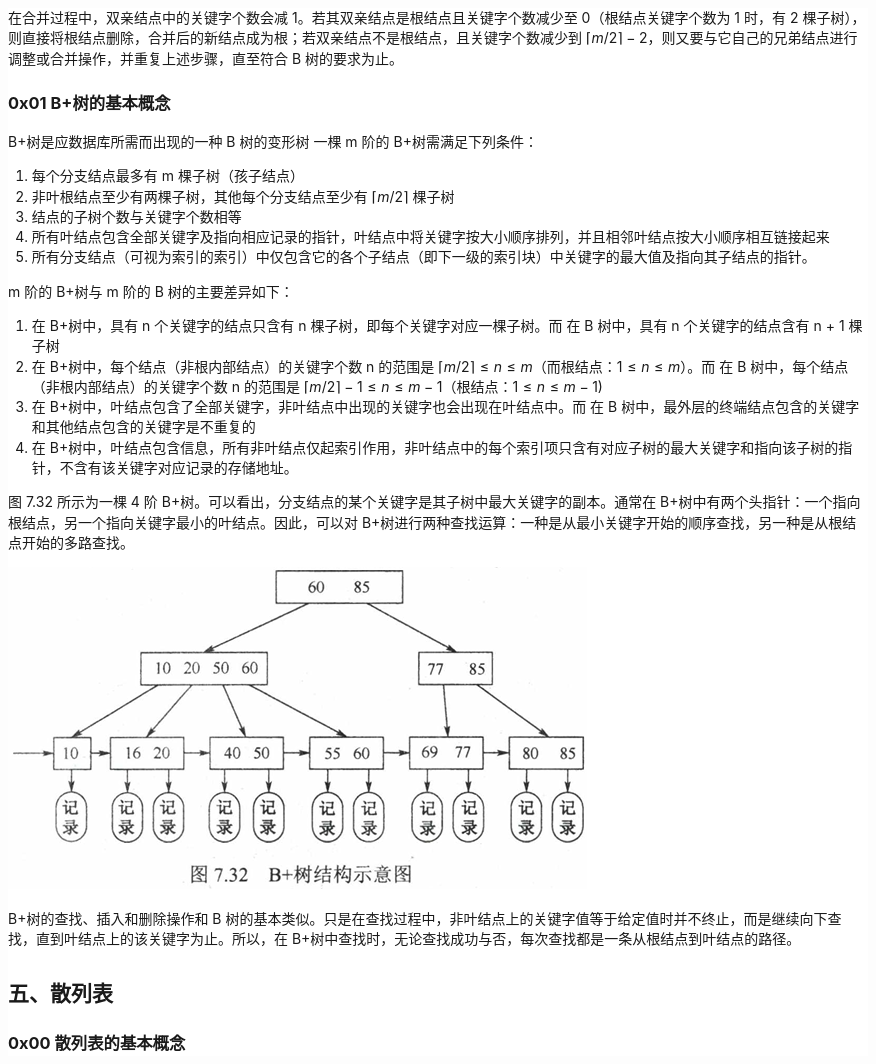 在合并过程中，双亲结点中的关键字个数会减 1。若其双亲结点是根结点且关键字个数减少至 0（根结点关键字个数为 1 时，有 2 棵子树），则直接将根结点删除，合并后的新结点成为根；若双亲结点不是根结点，且关键字个数减少到 $\lceil m/2\rceil-2$，则又要与它自己的兄弟结点进行调整或合并操作，并重复上述步骤，直至符合 B 树的要求为止。



### 0x01 B+树的基本概念

 B+树是应数据库所需而出现的一种 B 树的变形树
一棵 m 阶的 B+树需满足下列条件：

1. 每个分支结点最多有 m 棵子树（孩子结点）
2. 非叶根结点至少有两棵子树，其他每个分支结点至少有 $\lceil m/2\rceil$ 棵子树
3. 结点的子树个数与关键字个数相等
4. 所有叶结点包含全部关键字及指向相应记录的指针，叶结点中将关键字按大小顺序排列，并且相邻叶结点按大小顺序相互链接起来
5. 所有分支结点（可视为索引的索引）中仅包含它的各个子结点（即下一级的索引块）中关键字的最大值及指向其子结点的指针。

m 阶的 B+树与 m 阶的 B 树的主要差异如下：

1. 在 B+树中，具有 n 个关键字的结点只含有 n 棵子树，即每个关键字对应一棵子树。而
   在 B 树中，具有 n 个关键字的结点含有 n + 1 棵子树
2. 在 B+树中，每个结点（非根内部结点）的关键字个数 n 的范围是 $\lceil m/2\rceil\le n\le m$（而根结点：$1\le n\le m$）。而
   在 B 树中，每个结点（非根内部结点）的关键字个数 n 的范围是 $\lceil m/2\rceil-1\le n\le m-1$（根结点：$1\le n\le m-1$)
3. 在 B+树中，叶结点包含了全部关键字，非叶结点中出现的关键字也会出现在叶结点中。而
   在 B 树中，最外层的终端结点包含的关键字和其他结点包含的关键字是不重复的
4. 在 B+树中，叶结点包含信息，所有非叶结点仅起索引作用，非叶结点中的每个索引项只含有对应子树的最大关键字和指向该子树的指针，不含有该关键字对应记录的存储地址。

图 7.32 所示为一棵 4 阶 B+树。可以看出，分支结点的某个关键字是其子树中最大关键字的副本。通常在 B+树中有两个头指针：一个指向根结点，另一个指向关键字最小的叶结点。因此，可以对 B+树进行两种查找运算：一种是从最小关键字开始的顺序查找，另一种是从根结点开始的多路查找。

![32](.\image\datastruct\7-32.png)

B+树的查找、插入和删除操作和 B 树的基本类似。只是在查找过程中，非叶结点上的关键字值等于给定值时并不终止，而是继续向下查找，直到叶结点上的该关键字为止。所以，在 B+树中查找时，无论查找成功与否，每次查找都是一条从根结点到叶结点的路径。



## 五、散列表

### 0x00 散列表的基本概念
